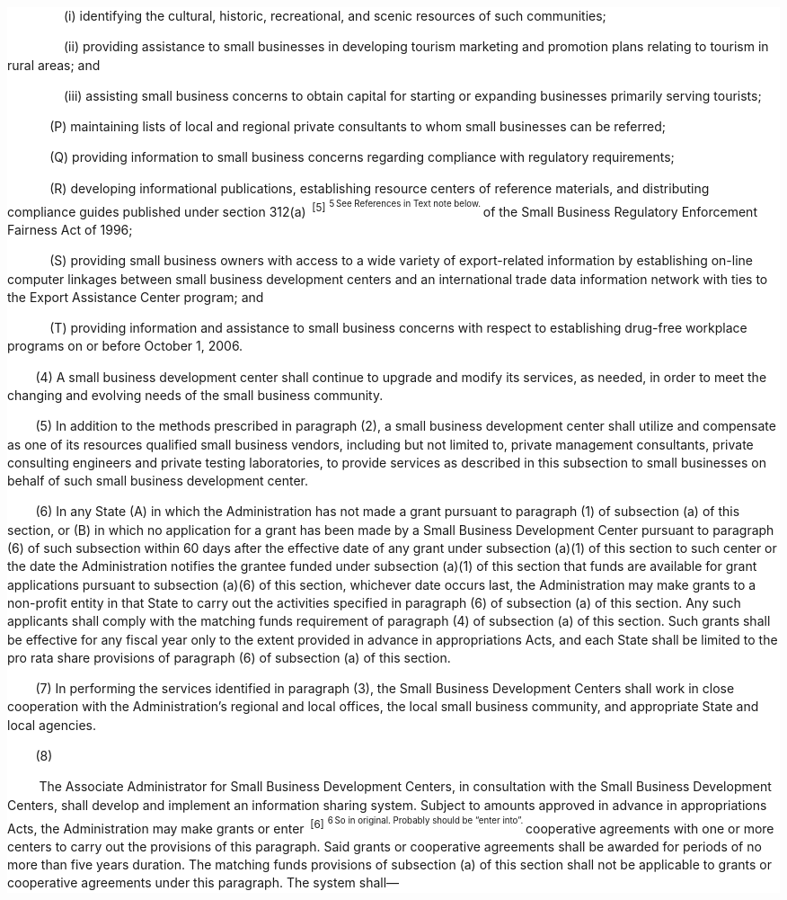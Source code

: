                 (i) identifying the cultural, historic, recreational, and scenic resources of such communities;

                (ii) providing assistance to small businesses in developing tourism marketing and promotion plans relating to tourism in rural areas; and

                (iii) assisting small business concerns to obtain capital for starting or expanding businesses primarily serving tourists;

            (P) maintaining lists of local and regional private consultants to whom small businesses can be referred;

            (Q) providing information to small business concerns regarding compliance with regulatory requirements;

            (R) developing informational publications, establishing resource centers of reference materials, and distributing compliance guides published under section 312(a)  <sup>\[5\]</sup>  <sup><sup> 5 See References in Text note below. </sup></sup>  of the Small Business Regulatory Enforcement Fairness Act of 1996;

            (S) providing small business owners with access to a wide variety of export-related information by establishing on-line computer linkages between small business development centers and an international trade data information network with ties to the Export Assistance Center program; and

            (T) providing information and assistance to small business concerns with respect to establishing drug-free workplace programs on or before October 1, 2006.

        (4) A small business development center shall continue to upgrade and modify its services, as needed, in order to meet the changing and evolving needs of the small business com­munity.

        (5) In addition to the methods prescribed in paragraph (2), a small business development center shall utilize and compensate as one of its resources qualified small business vendors, including but not limited to, private management consultants, private consulting engineers and private testing laboratories, to provide services as described in this subsection to small businesses on behalf of such small business development center.

        (6) In any State (A) in which the Administration has not made a grant pursuant to paragraph (1) of subsection (a) of this section, or (B) in which no application for a grant has been made by a Small Business Development Center pursuant to paragraph (6) of such subsection within 60 days after the effective date of any grant under subsection (a)(1) of this section to such center or the date the Administration notifies the grantee funded under subsection (a)(1) of this section that funds are available for grant applications pursuant to subsection (a)(6) of this section, whichever date occurs last, the Administration may make grants to a non-profit entity in that State to carry out the activities specified in paragraph (6) of subsection (a) of this section. Any such applicants shall comply with the matching funds requirement of paragraph (4) of subsection (a) of this section. Such grants shall be effective for any fiscal year only to the extent provided in advance in appropriations Acts, and each State shall be limited to the pro rata share provisions of paragraph (6) of subsection (a) of this section.

        (7) In performing the services identified in paragraph (3), the Small Business Development Centers shall work in close cooperation with the Administration’s regional and local offices, the local small business community, and appropriate State and local agencies.

        (8)

         The Associate Administrator for Small Business Development Centers, in consultation with the Small Business Development Centers, shall develop and implement an information sharing system. Subject to amounts approved in advance in appropriations Acts, the Administration may make grants or enter  <sup>\[6\]</sup>  <sup><sup> 6 So in original. Probably should be “enter into”. </sup></sup>  cooperative agreements with one or more centers to carry out the provisions of this paragraph. Said grants or cooperative agreements shall be awarded for periods of no more than five years duration. The matching funds provisions of subsection (a) of this section shall not be applicable to grants or cooperative agreements under this paragraph. The system shall—


[/us/usc/t15/s656]: https://publicdocs.github.io/go/links?ns=uslm&ref=%2Fus%2Fusc%2Ft15%2Fs656
[/us/usc/t15/s656]: https://publicdocs.github.io/go/links?ns=uslm&ref=%2Fus%2Fusc%2Ft15%2Fs656
[/us/usc/t15/s656]: https://publicdocs.github.io/go/links?ns=uslm&ref=%2Fus%2Fusc%2Ft15%2Fs656
[/us/usc/t15/s649]: https://publicdocs.github.io/go/links?ns=uslm&ref=%2Fus%2Fusc%2Ft15%2Fs649
[/us/usc/t15/s644/g]: https://publicdocs.github.io/go/links?ns=uslm&ref=%2Fus%2Fusc%2Ft15%2Fs644%2Fg
[/us/pl/85/536/s2]: https://publicdocs.github.io/go/links?ns=uslm&ref=%2Fus%2Fpl%2F85%2F536%2Fs2
[/us/pl/96/302/s202]: https://publicdocs.github.io/go/links?ns=uslm&ref=%2Fus%2Fpl%2F96%2F302%2Fs202
[/us/stat/94/843]: https://publicdocs.github.io/go/links?ns=uslm&ref=%2Fus%2Fstat%2F94%2F843
[/us/pl/98/395/s2]: https://publicdocs.github.io/go/links?ns=uslm&ref=%2Fus%2Fpl%2F98%2F395%2Fs2
[/us/stat/98/1366]: https://publicdocs.github.io/go/links?ns=uslm&ref=%2Fus%2Fstat%2F98%2F1366
[/us/pl/100/418/s8006/b]: https://publicdocs.github.io/go/links?ns=uslm&ref=%2Fus%2Fpl%2F100%2F418%2Fs8006%2Fb
[/us/stat/102/1557]: https://publicdocs.github.io/go/links?ns=uslm&ref=%2Fus%2Fstat%2F102%2F1557
[/us/pl/100/590]: https://publicdocs.github.io/go/links?ns=uslm&ref=%2Fus%2Fpl%2F100%2F590
[/us/stat/102/3006]: https://publicdocs.github.io/go/links?ns=uslm&ref=%2Fus%2Fstat%2F102%2F3006
[/us/pl/101/515]: https://publicdocs.github.io/go/links?ns=uslm&ref=%2Fus%2Fpl%2F101%2F515
[/us/stat/104/2142]: https://publicdocs.github.io/go/links?ns=uslm&ref=%2Fus%2Fstat%2F104%2F2142
[/us/pl/101/574/s201/a/1]: https://publicdocs.github.io/go/links?ns=uslm&ref=%2Fus%2Fpl%2F101%2F574%2Fs201%2Fa%2F1
[/us/stat/104/2818]: https://publicdocs.github.io/go/links?ns=uslm&ref=%2Fus%2Fstat%2F104%2F2818
[/us/pl/102/366]: https://publicdocs.github.io/go/links?ns=uslm&ref=%2Fus%2Fpl%2F102%2F366
[/us/stat/106/998]: https://publicdocs.github.io/go/links?ns=uslm&ref=%2Fus%2Fstat%2F106%2F998
[/us/pl/103/81/s9/a]: https://publicdocs.github.io/go/links?ns=uslm&ref=%2Fus%2Fpl%2F103%2F81%2Fs9%2Fa
[/us/stat/107/783]: https://publicdocs.github.io/go/links?ns=uslm&ref=%2Fus%2Fstat%2F107%2F783
[/us/pl/103/403]: https://publicdocs.github.io/go/links?ns=uslm&ref=%2Fus%2Fpl%2F103%2F403
[/us/stat/108/4190]: https://publicdocs.github.io/go/links?ns=uslm&ref=%2Fus%2Fstat%2F108%2F4190
[/us/pl/104/66/s2121]: https://publicdocs.github.io/go/links?ns=uslm&ref=%2Fus%2Fpl%2F104%2F66%2Fs2121
[/us/stat/109/730]: https://publicdocs.github.io/go/links?ns=uslm&ref=%2Fus%2Fstat%2F109%2F730
[/us/pl/104/121/s214/a]: https://publicdocs.github.io/go/links?ns=uslm&ref=%2Fus%2Fpl%2F104%2F121%2Fs214%2Fa
[/us/stat/110/859]: https://publicdocs.github.io/go/links?ns=uslm&ref=%2Fus%2Fstat%2F110%2F859
[/us/pl/104/208/s106]: https://publicdocs.github.io/go/links?ns=uslm&ref=%2Fus%2Fpl%2F104%2F208%2Fs106
[/us/stat/110/3009-731]: https://publicdocs.github.io/go/links?ns=uslm&ref=%2Fus%2Fstat%2F110%2F3009-731
[/us/pl/105/135]: https://publicdocs.github.io/go/links?ns=uslm&ref=%2Fus%2Fpl%2F105%2F135
[/us/stat/111/2622]: https://publicdocs.github.io/go/links?ns=uslm&ref=%2Fus%2Fstat%2F111%2F2622
[/us/pl/105/277/s905]: https://publicdocs.github.io/go/links?ns=uslm&ref=%2Fus%2Fpl%2F105%2F277%2Fs905
[/us/stat/112/2681-710]: https://publicdocs.github.io/go/links?ns=uslm&ref=%2Fus%2Fstat%2F112%2F2681-710
[/us/pl/106/554/s1/a/9]: https://publicdocs.github.io/go/links?ns=uslm&ref=%2Fus%2Fpl%2F106%2F554%2Fs1%2Fa%2F9
[/us/stat/114/2763]: https://publicdocs.github.io/go/links?ns=uslm&ref=%2Fus%2Fstat%2F114%2F2763
[/us/pl/107/20/s2203/b]: https://publicdocs.github.io/go/links?ns=uslm&ref=%2Fus%2Fpl%2F107%2F20%2Fs2203%2Fb
[/us/stat/115/170]: https://publicdocs.github.io/go/links?ns=uslm&ref=%2Fus%2Fstat%2F115%2F170
[/us/pl/108/447]: https://publicdocs.github.io/go/links?ns=uslm&ref=%2Fus%2Fpl%2F108%2F447
[/us/stat/118/3449]: https://publicdocs.github.io/go/links?ns=uslm&ref=%2Fus%2Fstat%2F118%2F3449
[/us/pl/110/186/s107]: https://publicdocs.github.io/go/links?ns=uslm&ref=%2Fus%2Fpl%2F110%2F186%2Fs107
[/us/stat/122/627]: https://publicdocs.github.io/go/links?ns=uslm&ref=%2Fus%2Fstat%2F122%2F627
[/us/pl/111/240/s1209]: https://publicdocs.github.io/go/links?ns=uslm&ref=%2Fus%2Fpl%2F111%2F240%2Fs1209
[/us/stat/124/2536]: https://publicdocs.github.io/go/links?ns=uslm&ref=%2Fus%2Fstat%2F124%2F2536
[/us/pl/85/536]: https://publicdocs.github.io/go/links?ns=uslm&ref=%2Fus%2Fpl%2F85%2F536
[/us/usc/t15/s631]: https://publicdocs.github.io/go/links?ns=uslm&ref=%2Fus%2Fusc%2Ft15%2Fs631
[/us/pl/104/121/s212/a]: https://publicdocs.github.io/go/links?ns=uslm&ref=%2Fus%2Fpl%2F104%2F121%2Fs212%2Fa
[/us/usc/t5/s601]: https://publicdocs.github.io/go/links?ns=uslm&ref=%2Fus%2Fusc%2Ft5%2Fs601
[/us/pl/104/121]: https://publicdocs.github.io/go/links?ns=uslm&ref=%2Fus%2Fpl%2F104%2F121
[/us/usc/t5/s5332]: https://publicdocs.github.io/go/links?ns=uslm&ref=%2Fus%2Fusc%2Ft5%2Fs5332
[/us/pl/103/403]: https://publicdocs.github.io/go/links?ns=uslm&ref=%2Fus%2Fpl%2F103%2F403
[/us/usc/t15/s648]: https://publicdocs.github.io/go/links?ns=uslm&ref=%2Fus%2Fusc%2Ft15%2Fs648
[/us/act/1953-07-30/ch282]: https://publicdocs.github.io/go/links?ns=uslm&ref=%2Fus%2Fact%2F1953-07-30%2Fch282
[/us/stat/67/239]: https://publicdocs.github.io/go/links?ns=uslm&ref=%2Fus%2Fstat%2F67%2F239
[/us/usc/t15/s642]: https://publicdocs.github.io/go/links?ns=uslm&ref=%2Fus%2Fusc%2Ft15%2Fs642
[/us/usc/t15/s631]: https://publicdocs.github.io/go/links?ns=uslm&ref=%2Fus%2Fusc%2Ft15%2Fs631
[/us/pl/85/536]: https://publicdocs.github.io/go/links?ns=uslm&ref=%2Fus%2Fpl%2F85%2F536
[/us/usc/t15/s631]: https://publicdocs.github.io/go/links?ns=uslm&ref=%2Fus%2Fusc%2Ft15%2Fs631
[/us/pl/111/240]: https://publicdocs.github.io/go/links?ns=uslm&ref=%2Fus%2Fpl%2F111%2F240
[/us/pl/110/186]: https://publicdocs.github.io/go/links?ns=uslm&ref=%2Fus%2Fpl%2F110%2F186
[/us/pl/108/447/s122/b]: https://publicdocs.github.io/go/links?ns=uslm&ref=%2Fus%2Fpl%2F108%2F447%2Fs122%2Fb
[/us/pl/108/447/s142/a]: https://publicdocs.github.io/go/links?ns=uslm&ref=%2Fus%2Fpl%2F108%2F447%2Fs142%2Fa
[/us/pl/108/447/s122/a]: https://publicdocs.github.io/go/links?ns=uslm&ref=%2Fus%2Fpl%2F108%2F447%2Fs122%2Fa
[/us/pl/108/447/s142/b]: https://publicdocs.github.io/go/links?ns=uslm&ref=%2Fus%2Fpl%2F108%2F447%2Fs142%2Fb
[/us/pl/107/20]: https://publicdocs.github.io/go/links?ns=uslm&ref=%2Fus%2Fpl%2F107%2F20
[/us/pl/106/554/s1/a/9]: https://publicdocs.github.io/go/links?ns=uslm&ref=%2Fus%2Fpl%2F106%2F554%2Fs1%2Fa%2F9
[/us/pl/106/554/s1/a/9]: https://publicdocs.github.io/go/links?ns=uslm&ref=%2Fus%2Fpl%2F106%2F554%2Fs1%2Fa%2F9
[/us/pl/105/277]: https://publicdocs.github.io/go/links?ns=uslm&ref=%2Fus%2Fpl%2F105%2F277
[/us/pl/105/135/s502/a/1]: https://publicdocs.github.io/go/links?ns=uslm&ref=%2Fus%2Fpl%2F105%2F135%2Fs502%2Fa%2F1
[/us/usc/t15/s656]: https://publicdocs.github.io/go/links?ns=uslm&ref=%2Fus%2Fusc%2Ft15%2Fs656
[/us/usc/t15/s656]: https://publicdocs.github.io/go/links?ns=uslm&ref=%2Fus%2Fusc%2Ft15%2Fs656
[/us/usc/t15/s656]: https://publicdocs.github.io/go/links?ns=uslm&ref=%2Fus%2Fusc%2Ft15%2Fs656
[/us/pl/105/135/s502/a/2/A]: https://publicdocs.github.io/go/links?ns=uslm&ref=%2Fus%2Fpl%2F105%2F135%2Fs502%2Fa%2F2%2FA
[/us/pl/105/135/s502/a/2/B]: https://publicdocs.github.io/go/links?ns=uslm&ref=%2Fus%2Fpl%2F105%2F135%2Fs502%2Fa%2F2%2FB
[/us/pl/105/135/s502/a/3/A]: https://publicdocs.github.io/go/links?ns=uslm&ref=%2Fus%2Fpl%2F105%2F135%2Fs502%2Fa%2F3%2FA
[/us/pl/105/135/s502/a/3/B]: https://publicdocs.github.io/go/links?ns=uslm&ref=%2Fus%2Fpl%2F105%2F135%2Fs502%2Fa%2F3%2FB
[/us/pl/105/135/s502/a/4]: https://publicdocs.github.io/go/links?ns=uslm&ref=%2Fus%2Fpl%2F105%2F135%2Fs502%2Fa%2F4
[/us/pl/105/135/s502/b/4]: https://publicdocs.github.io/go/links?ns=uslm&ref=%2Fus%2Fpl%2F105%2F135%2Fs502%2Fb%2F4
[/us/pl/105/135/s502/b/1/A]: https://publicdocs.github.io/go/links?ns=uslm&ref=%2Fus%2Fpl%2F105%2F135%2Fs502%2Fb%2F1%2FA
[/us/pl/105/135/s502/b/1/B]: https://publicdocs.github.io/go/links?ns=uslm&ref=%2Fus%2Fpl%2F105%2F135%2Fs502%2Fb%2F1%2FB
[/us/pl/105/135/s502/b/1/B]: https://publicdocs.github.io/go/links?ns=uslm&ref=%2Fus%2Fpl%2F105%2F135%2Fs502%2Fb%2F1%2FB
[/us/pl/105/135/s502/b/1/B]: https://publicdocs.github.io/go/links?ns=uslm&ref=%2Fus%2Fpl%2F105%2F135%2Fs502%2Fb%2F1%2FB
[/us/pl/105/135/s506/a]: https://publicdocs.github.io/go/links?ns=uslm&ref=%2Fus%2Fpl%2F105%2F135%2Fs506%2Fa
[/us/pl/105/135/s502/b/4]: https://publicdocs.github.io/go/links?ns=uslm&ref=%2Fus%2Fpl%2F105%2F135%2Fs502%2Fb%2F4
[/us/pl/105/135/s502/b/3]: https://publicdocs.github.io/go/links?ns=uslm&ref=%2Fus%2Fpl%2F105%2F135%2Fs502%2Fb%2F3
[/us/pl/105/135/s502/b/2]: https://publicdocs.github.io/go/links?ns=uslm&ref=%2Fus%2Fpl%2F105%2F135%2Fs502%2Fb%2F2
[/us/pl/105/135/s502/b/3]: https://publicdocs.github.io/go/links?ns=uslm&ref=%2Fus%2Fpl%2F105%2F135%2Fs502%2Fb%2F3
[/us/pl/105/135/s502/c]: https://publicdocs.github.io/go/links?ns=uslm&ref=%2Fus%2Fpl%2F105%2F135%2Fs502%2Fc
[/us/pl/105/135/s502/d]: https://publicdocs.github.io/go/links?ns=uslm&ref=%2Fus%2Fpl%2F105%2F135%2Fs502%2Fd
[/us/pl/104/121]: https://publicdocs.github.io/go/links?ns=uslm&ref=%2Fus%2Fpl%2F104%2F121
[/us/pl/104/208/s106/a/2/A]: https://publicdocs.github.io/go/links?ns=uslm&ref=%2Fus%2Fpl%2F104%2F208%2Fs106%2Fa%2F2%2FA
[/us/pl/104/208/s106/a/1]: https://publicdocs.github.io/go/links?ns=uslm&ref=%2Fus%2Fpl%2F104%2F208%2Fs106%2Fa%2F1
[/us/pl/104/208/s106/a/2/B]: https://publicdocs.github.io/go/links?ns=uslm&ref=%2Fus%2Fpl%2F104%2F208%2Fs106%2Fa%2F2%2FB
[/us/pl/104/208/s106/b]: https://publicdocs.github.io/go/links?ns=uslm&ref=%2Fus%2Fpl%2F104%2F208%2Fs106%2Fb
[/us/pl/104/208/s106/c]: https://publicdocs.github.io/go/links?ns=uslm&ref=%2Fus%2Fpl%2F104%2F208%2Fs106%2Fc
[/us/pl/104/66]: https://publicdocs.github.io/go/links?ns=uslm&ref=%2Fus%2Fpl%2F104%2F66
[/us/pl/103/403/s402]: https://publicdocs.github.io/go/links?ns=uslm&ref=%2Fus%2Fpl%2F103%2F403%2Fs402
[/us/pl/103/403/s403]: https://publicdocs.github.io/go/links?ns=uslm&ref=%2Fus%2Fpl%2F103%2F403%2Fs403
[/us/pl/103/403/s404]: https://publicdocs.github.io/go/links?ns=uslm&ref=%2Fus%2Fpl%2F103%2F403%2Fs404
[/us/pl/103/81]: https://publicdocs.github.io/go/links?ns=uslm&ref=%2Fus%2Fpl%2F103%2F81
[/us/pl/102/366/s223/a]: https://publicdocs.github.io/go/links?ns=uslm&ref=%2Fus%2Fpl%2F102%2F366%2Fs223%2Fa
[/us/pl/102/366/s212]: https://publicdocs.github.io/go/links?ns=uslm&ref=%2Fus%2Fpl%2F102%2F366%2Fs212
[/us/pl/101/515/s6]: https://publicdocs.github.io/go/links?ns=uslm&ref=%2Fus%2Fpl%2F101%2F515%2Fs6
[/us/pl/101/515/s5/a]: https://publicdocs.github.io/go/links?ns=uslm&ref=%2Fus%2Fpl%2F101%2F515%2Fs5%2Fa
[/us/pl/101/574/s201/a/1]: https://publicdocs.github.io/go/links?ns=uslm&ref=%2Fus%2Fpl%2F101%2F574%2Fs201%2Fa%2F1
[/us/pl/101/574/s303]: https://publicdocs.github.io/go/links?ns=uslm&ref=%2Fus%2Fpl%2F101%2F574%2Fs303
[/us/pl/100/418/s8006/b/1]: https://publicdocs.github.io/go/links?ns=uslm&ref=%2Fus%2Fpl%2F100%2F418%2Fs8006%2Fb%2F1
[/us/pl/100/418/s8006/b/2]: https://publicdocs.github.io/go/links?ns=uslm&ref=%2Fus%2Fpl%2F100%2F418%2Fs8006%2Fb%2F2
[/us/pl/100/418/s8006/b/4]: https://publicdocs.github.io/go/links?ns=uslm&ref=%2Fus%2Fpl%2F100%2F418%2Fs8006%2Fb%2F4
[/us/pl/100/590/s135/3]: https://publicdocs.github.io/go/links?ns=uslm&ref=%2Fus%2Fpl%2F100%2F590%2Fs135%2F3
[/us/pl/100/418/s8006/b/6]: https://publicdocs.github.io/go/links?ns=uslm&ref=%2Fus%2Fpl%2F100%2F418%2Fs8006%2Fb%2F6
[/us/pl/100/418/s8006/b/6]: https://publicdocs.github.io/go/links?ns=uslm&ref=%2Fus%2Fpl%2F100%2F418%2Fs8006%2Fb%2F6
[/us/pl/100/418/s8006/b/7]: https://publicdocs.github.io/go/links?ns=uslm&ref=%2Fus%2Fpl%2F100%2F418%2Fs8006%2Fb%2F7
[/us/pl/100/590/s134/1]: https://publicdocs.github.io/go/links?ns=uslm&ref=%2Fus%2Fpl%2F100%2F590%2Fs134%2F1
[/us/pl/100/418/s8006/b/7]: https://publicdocs.github.io/go/links?ns=uslm&ref=%2Fus%2Fpl%2F100%2F418%2Fs8006%2Fb%2F7
[/us/pl/100/418/s8006/b/7]: https://publicdocs.github.io/go/links?ns=uslm&ref=%2Fus%2Fpl%2F100%2F418%2Fs8006%2Fb%2F7
[/us/pl/100/418/s8006/b/7]: https://publicdocs.github.io/go/links?ns=uslm&ref=%2Fus%2Fpl%2F100%2F418%2Fs8006%2Fb%2F7
[/us/pl/100/590/s134/3]: https://publicdocs.github.io/go/links?ns=uslm&ref=%2Fus%2Fpl%2F100%2F590%2Fs134%2F3
[/us/pl/100/418/s8006/b/7]: https://publicdocs.github.io/go/links?ns=uslm&ref=%2Fus%2Fpl%2F100%2F418%2Fs8006%2Fb%2F7
[/us/pl/100/418/s8006/b/7]: https://publicdocs.github.io/go/links?ns=uslm&ref=%2Fus%2Fpl%2F100%2F418%2Fs8006%2Fb%2F7
[/us/pl/98/395/s2/1]: https://publicdocs.github.io/go/links?ns=uslm&ref=%2Fus%2Fpl%2F98%2F395%2Fs2%2F1
[/us/pl/98/395/s2/2]: https://publicdocs.github.io/go/links?ns=uslm&ref=%2Fus%2Fpl%2F98%2F395%2Fs2%2F2
[/us/pl/98/395/s2/3]: https://publicdocs.github.io/go/links?ns=uslm&ref=%2Fus%2Fpl%2F98%2F395%2Fs2%2F3
[/us/pl/98/395/s2/4]: https://publicdocs.github.io/go/links?ns=uslm&ref=%2Fus%2Fpl%2F98%2F395%2Fs2%2F4
[/us/pl/98/395/s2/5]: https://publicdocs.github.io/go/links?ns=uslm&ref=%2Fus%2Fpl%2F98%2F395%2Fs2%2F5
[/us/pl/98/395/s2/6]: https://publicdocs.github.io/go/links?ns=uslm&ref=%2Fus%2Fpl%2F98%2F395%2Fs2%2F6
[/us/pl/98/395/s2/7]: https://publicdocs.github.io/go/links?ns=uslm&ref=%2Fus%2Fpl%2F98%2F395%2Fs2%2F7
[/us/pl/98/395/s2/8]: https://publicdocs.github.io/go/links?ns=uslm&ref=%2Fus%2Fpl%2F98%2F395%2Fs2%2F8
[/us/pl/98/395/s2/9]: https://publicdocs.github.io/go/links?ns=uslm&ref=%2Fus%2Fpl%2F98%2F395%2Fs2%2F9
[/us/pl/105/135]: https://publicdocs.github.io/go/links?ns=uslm&ref=%2Fus%2Fpl%2F105%2F135
[/us/pl/105/135/s3]: https://publicdocs.github.io/go/links?ns=uslm&ref=%2Fus%2Fpl%2F105%2F135%2Fs3
[/us/usc/t15/s631]: https://publicdocs.github.io/go/links?ns=uslm&ref=%2Fus%2Fusc%2Ft15%2Fs631
[/us/pl/104/208]: https://publicdocs.github.io/go/links?ns=uslm&ref=%2Fus%2Fpl%2F104%2F208
[/us/pl/104/208/s3]: https://publicdocs.github.io/go/links?ns=uslm&ref=%2Fus%2Fpl%2F104%2F208%2Fs3
[/us/usc/t15/s633]: https://publicdocs.github.io/go/links?ns=uslm&ref=%2Fus%2Fusc%2Ft15%2Fs633
[/us/pl/104/121]: https://publicdocs.github.io/go/links?ns=uslm&ref=%2Fus%2Fpl%2F104%2F121
[/us/pl/104/121/s216]: https://publicdocs.github.io/go/links?ns=uslm&ref=%2Fus%2Fpl%2F104%2F121%2Fs216
[/us/usc/t5/s601]: https://publicdocs.github.io/go/links?ns=uslm&ref=%2Fus%2Fusc%2Ft5%2Fs601
[/us/pl/101/574/s201/a/2]: https://publicdocs.github.io/go/links?ns=uslm&ref=%2Fus%2Fpl%2F101%2F574%2Fs201%2Fa%2F2
[/us/stat/104/2818]: https://publicdocs.github.io/go/links?ns=uslm&ref=%2Fus%2Fstat%2F104%2F2818
[/us/pl/101/515/s5/c]: https://publicdocs.github.io/go/links?ns=uslm&ref=%2Fus%2Fpl%2F101%2F515%2Fs5%2Fc
[/us/stat/104/2142]: https://publicdocs.github.io/go/links?ns=uslm&ref=%2Fus%2Fstat%2F104%2F2142
[/us/usc/t15/s648/a/4]: https://publicdocs.github.io/go/links?ns=uslm&ref=%2Fus%2Fusc%2Ft15%2Fs648%2Fa%2F4
[/us/pl/96/302/s204]: https://publicdocs.github.io/go/links?ns=uslm&ref=%2Fus%2Fpl%2F96%2F302%2Fs204
[/us/stat/94/848]: https://publicdocs.github.io/go/links?ns=uslm&ref=%2Fus%2Fstat%2F94%2F848
[/us/pl/98/177]: https://publicdocs.github.io/go/links?ns=uslm&ref=%2Fus%2Fpl%2F98%2F177
[/us/stat/97/1125]: https://publicdocs.github.io/go/links?ns=uslm&ref=%2Fus%2Fstat%2F97%2F1125
[/us/pl/98/395/s4]: https://publicdocs.github.io/go/links?ns=uslm&ref=%2Fus%2Fpl%2F98%2F395%2Fs4
[/us/stat/98/1368]: https://publicdocs.github.io/go/links?ns=uslm&ref=%2Fus%2Fstat%2F98%2F1368
[/us/pl/101/162]: https://publicdocs.github.io/go/links?ns=uslm&ref=%2Fus%2Fpl%2F101%2F162
[/us/stat/103/1028]: https://publicdocs.github.io/go/links?ns=uslm&ref=%2Fus%2Fstat%2F103%2F1028
[/us/pl/96/302]: https://publicdocs.github.io/go/links?ns=uslm&ref=%2Fus%2Fpl%2F96%2F302
[/us/usc/t15/s631]: https://publicdocs.github.io/go/links?ns=uslm&ref=%2Fus%2Fusc%2Ft15%2Fs631
[/us/pl/85/536]: https://publicdocs.github.io/go/links?ns=uslm&ref=%2Fus%2Fpl%2F85%2F536
[/us/usc/t15/s631]: https://publicdocs.github.io/go/links?ns=uslm&ref=%2Fus%2Fusc%2Ft15%2Fs631
[/us/pl/101/515/s5/b]: https://publicdocs.github.io/go/links?ns=uslm&ref=%2Fus%2Fpl%2F101%2F515%2Fs5%2Fb
[/us/stat/104/2142]: https://publicdocs.github.io/go/links?ns=uslm&ref=%2Fus%2Fstat%2F104%2F2142
[/us/pl/101/574/s201/b]: https://publicdocs.github.io/go/links?ns=uslm&ref=%2Fus%2Fpl%2F101%2F574%2Fs201%2Fb
[/us/stat/104/2818]: https://publicdocs.github.io/go/links?ns=uslm&ref=%2Fus%2Fstat%2F104%2F2818
[/us/pl/96/302/s507]: https://publicdocs.github.io/go/links?ns=uslm&ref=%2Fus%2Fpl%2F96%2F302%2Fs507
[/us/usc/t15/s631]: https://publicdocs.github.io/go/links?ns=uslm&ref=%2Fus%2Fusc%2Ft15%2Fs631
[/us/pl/96/302]: https://publicdocs.github.io/go/links?ns=uslm&ref=%2Fus%2Fpl%2F96%2F302
[/us/usc/t15/s631]: https://publicdocs.github.io/go/links?ns=uslm&ref=%2Fus%2Fusc%2Ft15%2Fs631
[/us/pl/102/366/s223/b]: https://publicdocs.github.io/go/links?ns=uslm&ref=%2Fus%2Fpl%2F102%2F366%2Fs223%2Fb
[/us/stat/106/1000]: https://publicdocs.github.io/go/links?ns=uslm&ref=%2Fus%2Fstat%2F106%2F1000
[/us/pl/103/81/s9/c]: https://publicdocs.github.io/go/links?ns=uslm&ref=%2Fus%2Fpl%2F103%2F81%2Fs9%2Fc
[/us/stat/107/783]: https://publicdocs.github.io/go/links?ns=uslm&ref=%2Fus%2Fstat%2F107%2F783
[/us/pl/101/574/s231]: https://publicdocs.github.io/go/links?ns=uslm&ref=%2Fus%2Fpl%2F101%2F574%2Fs231
[/us/stat/104/2823]: https://publicdocs.github.io/go/links?ns=uslm&ref=%2Fus%2Fstat%2F104%2F2823
[/us/pl/102/564/s302]: https://publicdocs.github.io/go/links?ns=uslm&ref=%2Fus%2Fpl%2F102%2F564%2Fs302
[/us/stat/106/4262]: https://publicdocs.github.io/go/links?ns=uslm&ref=%2Fus%2Fstat%2F106%2F4262
[/us/pl/101/509]: https://publicdocs.github.io/go/links?ns=uslm&ref=%2Fus%2Fpl%2F101%2F509
[/us/usc/t5/s5376]: https://publicdocs.github.io/go/links?ns=uslm&ref=%2Fus%2Fusc%2Ft5%2Fs5376